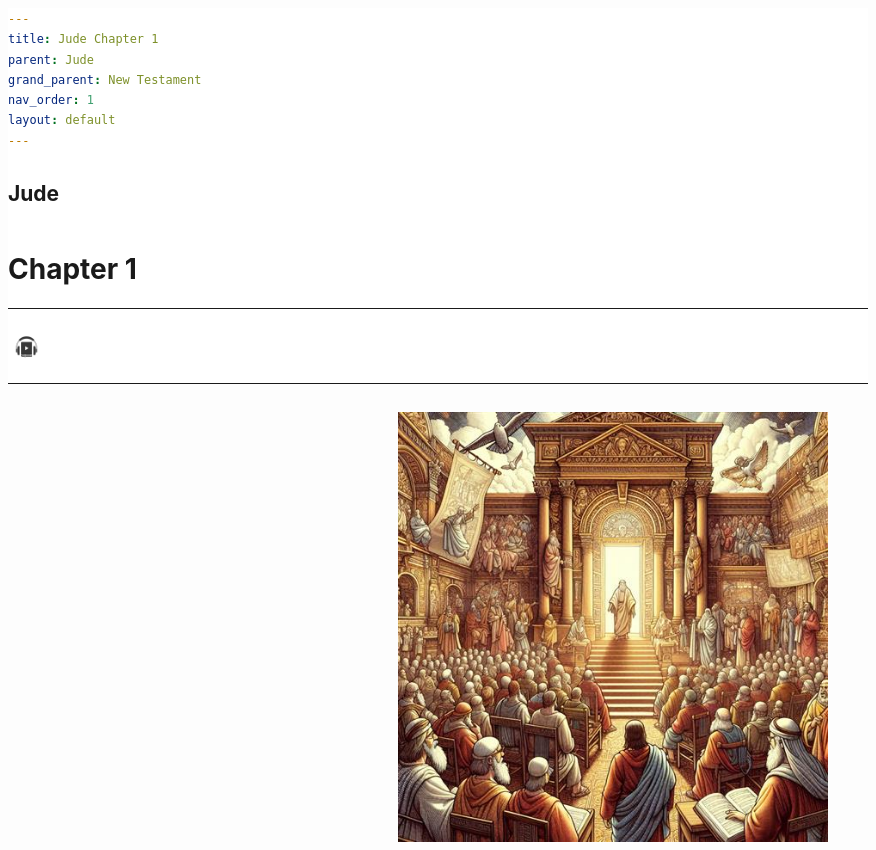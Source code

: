 ```yaml
---
title: Jude Chapter 1
parent: Jude
grand_parent: New Testament
nav_order: 1
layout: default
---
```


## Jude

# Chapter 1

---

<div style='display: block;'>
  <img src='assets/Image/audiobook_icon.png' alt='Audiobook Icon' style='height: 32px; margin-top: 8px;' />
  <audio controls style='display: block; margin-top: 8px;'>
    <source src='/assets/Audio/Jude/1.mp3' type='audio/mp3'>
    Your browser does not support the audio element.
  </audio>
</div>

---

<div style="text-align: left; clear: both;">
<figure style="float: right; width: 50%; margin-left: 10%; text-align: center;">
    <img src="/assets/Image/Jude/500/1.jpg" alt="Jude Chapter 1" style="width: 100%; height: auto;" />